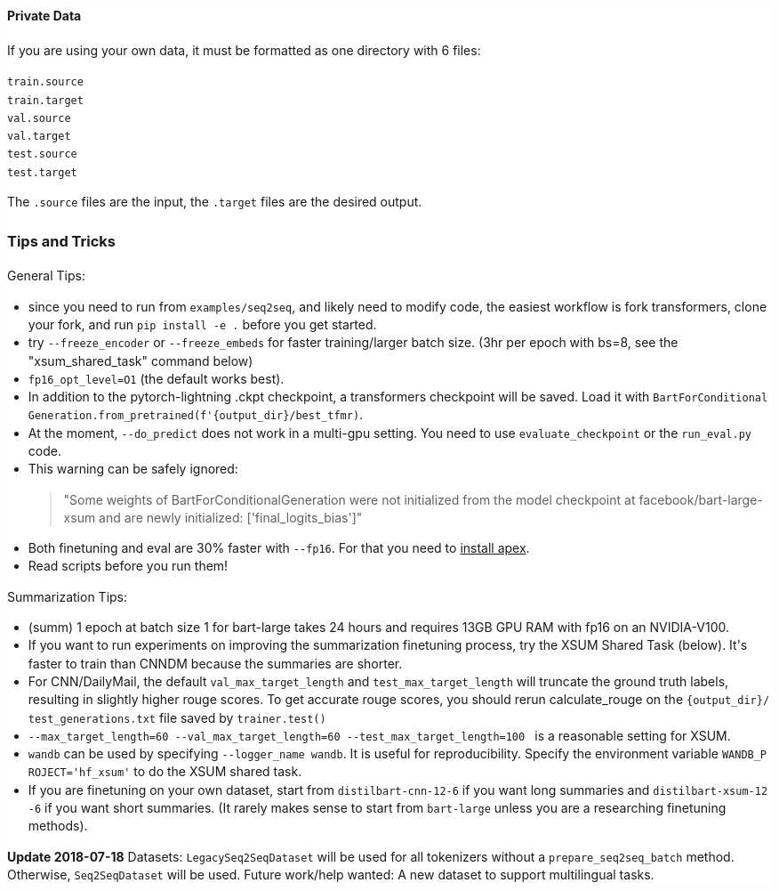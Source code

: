 #### Private Data

If you are using your own data, it must be formatted as one directory with 6 files:
```
train.source
train.target
val.source
val.target
test.source
test.target
```
The `.source` files are the input, the `.target` files are the desired output.


### Tips and Tricks

General Tips:
- since you need to run from `examples/seq2seq`, and likely need to modify code, the easiest workflow is fork transformers, clone your fork, and run `pip install -e .` before you get started.
- try `--freeze_encoder` or `--freeze_embeds` for faster training/larger batch size.  (3hr per epoch with bs=8, see the "xsum_shared_task" command below)
- `fp16_opt_level=O1` (the default works best).
- In addition to the pytorch-lightning .ckpt checkpoint, a transformers checkpoint will be saved.
Load it with `BartForConditionalGeneration.from_pretrained(f'{output_dir}/best_tfmr)`.
- At the moment, `--do_predict` does not work in a multi-gpu setting. You need to use `evaluate_checkpoint` or the `run_eval.py` code.
- This warning can be safely ignored:
    > "Some weights of BartForConditionalGeneration were not initialized from the model checkpoint at facebook/bart-large-xsum and are newly initialized: ['final_logits_bias']"
- Both finetuning and eval are 30% faster with `--fp16`. For that you need to [install apex](https://github.com/NVIDIA/apex#quick-start).
- Read scripts before you run them!

Summarization Tips:
- (summ) 1 epoch at batch size 1 for bart-large takes 24 hours and requires 13GB GPU RAM with fp16 on an NVIDIA-V100.
- If you want to run experiments on improving the summarization finetuning process, try the XSUM Shared Task (below). It's faster to train than CNNDM because the summaries are shorter.
- For CNN/DailyMail, the default `val_max_target_length` and `test_max_target_length` will truncate the ground truth labels, resulting in slightly higher rouge scores. To get accurate rouge scores, you should rerun calculate_rouge on the `{output_dir}/test_generations.txt` file saved by `trainer.test()`
- `--max_target_length=60 --val_max_target_length=60 --test_max_target_length=100 ` is a reasonable setting for XSUM.
- `wandb` can be used by specifying `--logger_name wandb`. It is useful for reproducibility. Specify the environment variable `WANDB_PROJECT='hf_xsum'` to do the XSUM shared task.
- If you are finetuning on your own dataset, start from `distilbart-cnn-12-6` if you want long summaries and `distilbart-xsum-12-6` if you want short summaries.
(It rarely makes sense to start from `bart-large` unless you are a researching finetuning methods).

**Update 2018-07-18**
Datasets: `LegacySeq2SeqDataset` will be used for all tokenizers without a `prepare_seq2seq_batch` method. Otherwise, `Seq2SeqDataset` will be used.
Future work/help wanted: A new dataset to support multilingual tasks.
